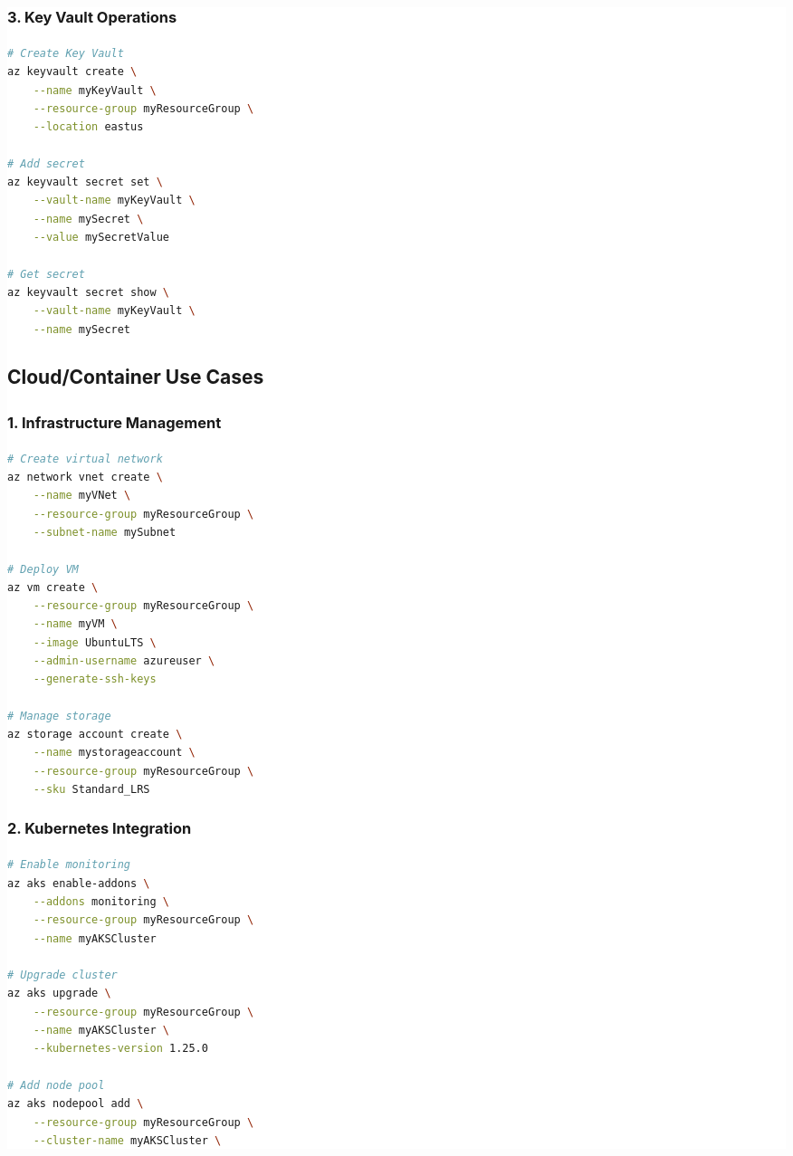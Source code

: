 ### 3. Key Vault Operations
```bash
# Create Key Vault
az keyvault create \
    --name myKeyVault \
    --resource-group myResourceGroup \
    --location eastus

# Add secret
az keyvault secret set \
    --vault-name myKeyVault \
    --name mySecret \
    --value mySecretValue

# Get secret
az keyvault secret show \
    --vault-name myKeyVault \
    --name mySecret
```

## Cloud/Container Use Cases

### 1. Infrastructure Management
```bash
# Create virtual network
az network vnet create \
    --name myVNet \
    --resource-group myResourceGroup \
    --subnet-name mySubnet

# Deploy VM
az vm create \
    --resource-group myResourceGroup \
    --name myVM \
    --image UbuntuLTS \
    --admin-username azureuser \
    --generate-ssh-keys

# Manage storage
az storage account create \
    --name mystorageaccount \
    --resource-group myResourceGroup \
    --sku Standard_LRS
```

### 2. Kubernetes Integration
```bash
# Enable monitoring
az aks enable-addons \
    --addons monitoring \
    --resource-group myResourceGroup \
    --name myAKSCluster

# Upgrade cluster
az aks upgrade \
    --resource-group myResourceGroup \
    --name myAKSCluster \
    --kubernetes-version 1.25.0

# Add node pool
az aks nodepool add \
    --resource-group myResourceGroup \
    --cluster-name myAKSCluster \
```